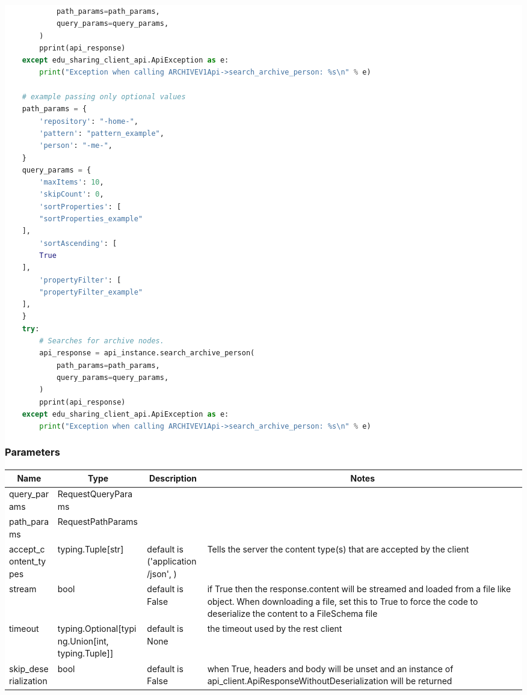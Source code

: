 ```python
            path_params=path_params,
            query_params=query_params,
        )
        pprint(api_response)
    except edu_sharing_client_api.ApiException as e:
        print("Exception when calling ARCHIVEV1Api->search_archive_person: %s\n" % e)

    # example passing only optional values
    path_params = {
        'repository': "-home-",
        'pattern': "pattern_example",
        'person': "-me-",
    }
    query_params = {
        'maxItems': 10,
        'skipCount': 0,
        'sortProperties': [
        "sortProperties_example"
    ],
        'sortAscending': [
        True
    ],
        'propertyFilter': [
        "propertyFilter_example"
    ],
    }
    try:
        # Searches for archive nodes.
        api_response = api_instance.search_archive_person(
            path_params=path_params,
            query_params=query_params,
        )
        pprint(api_response)
    except edu_sharing_client_api.ApiException as e:
        print("Exception when calling ARCHIVEV1Api->search_archive_person: %s\n" % e)
```
### Parameters

Name | Type | Description  | Notes
------------- | ------------- | ------------- | -------------
query_params | RequestQueryParams | |
path_params | RequestPathParams | |
accept_content_types | typing.Tuple[str] | default is ('application/json', ) | Tells the server the content type(s) that are accepted by the client
stream | bool | default is False | if True then the response.content will be streamed and loaded from a file like object. When downloading a file, set this to True to force the code to deserialize the content to a FileSchema file
timeout | typing.Optional[typing.Union[int, typing.Tuple]] | default is None | the timeout used by the rest client
skip_deserialization | bool | default is False | when True, headers and body will be unset and an instance of api_client.ApiResponseWithoutDeserialization will be returned

